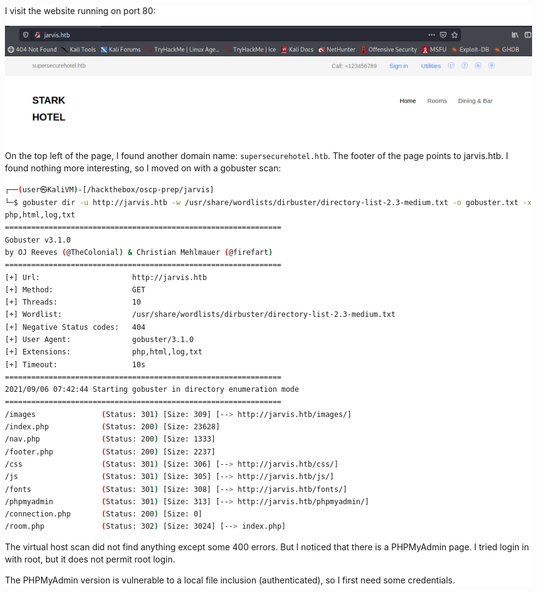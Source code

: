 I visit the website running on port 80:

![Untitled](/assets/images/2022-02-09-jarvis/Untitled.png)

On the top left of the page, I found another domain name: `supersecurehotel.htb`. The footer of the page points to jarvis.htb. I found nothing more interesting, so I moved on with a gobuster scan:

```bash
┌──(user㉿KaliVM)-[/hackthebox/oscp-prep/jarvis]
└─$ gobuster dir -u http://jarvis.htb -w /usr/share/wordlists/dirbuster/directory-list-2.3-medium.txt -o gobuster.txt -x php,html,log,txt
===============================================================
Gobuster v3.1.0
by OJ Reeves (@TheColonial) & Christian Mehlmauer (@firefart)
===============================================================
[+] Url:                     http://jarvis.htb
[+] Method:                  GET
[+] Threads:                 10
[+] Wordlist:                /usr/share/wordlists/dirbuster/directory-list-2.3-medium.txt
[+] Negative Status codes:   404
[+] User Agent:              gobuster/3.1.0
[+] Extensions:              php,html,log,txt
[+] Timeout:                 10s
===============================================================
2021/09/06 07:42:44 Starting gobuster in directory enumeration mode
===============================================================
/images               (Status: 301) [Size: 309] [--> http://jarvis.htb/images/]
/index.php            (Status: 200) [Size: 23628]                              
/nav.php              (Status: 200) [Size: 1333]                               
/footer.php           (Status: 200) [Size: 2237]                               
/css                  (Status: 301) [Size: 306] [--> http://jarvis.htb/css/]   
/js                   (Status: 301) [Size: 305] [--> http://jarvis.htb/js/]    
/fonts                (Status: 301) [Size: 308] [--> http://jarvis.htb/fonts/] 
/phpmyadmin           (Status: 301) [Size: 313] [--> http://jarvis.htb/phpmyadmin/]
/connection.php       (Status: 200) [Size: 0]                                      
/room.php             (Status: 302) [Size: 3024] [--> index.php]
```

The virtual host scan did not find anything except some 400 errors. But I noticed that there is a PHPMyAdmin page. I tried login in with root, but it does not permit root login. 

The PHPMyAdmin version is vulnerable to a local file inclusion (authenticated), so I first need some credentials.
